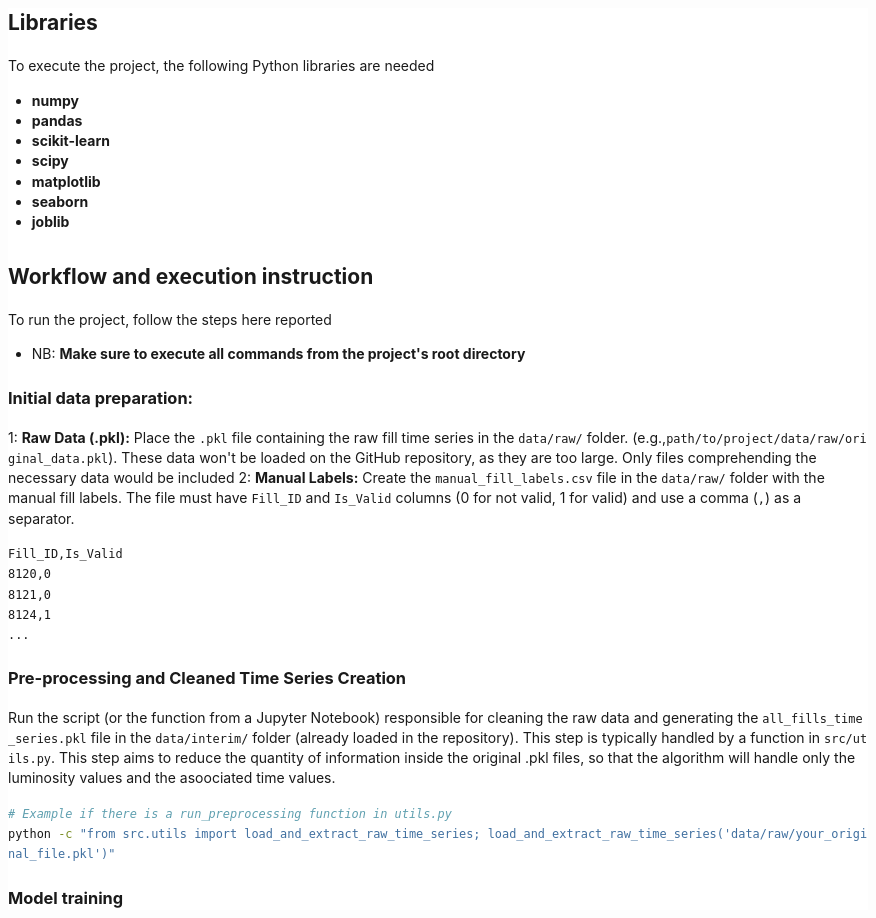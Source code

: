 
## Libraries 
To execute the project, the following Python libraries are needed

* **numpy**
* **pandas**
* **scikit-learn**
* **scipy**
* **matplotlib**
* **seaborn**
* **joblib**


## Workflow and execution instruction

To run the project, follow the steps here reported
* NB: **Make sure to execute all commands from the project's root directory**

### Initial data preparation:



1:  **Raw Data (.pkl):** Place the `.pkl` file containing the raw fill time series in the `data/raw/` folder. (e.g.,`path/to/project/data/raw/original_data.pkl`). These data won't be loaded on the GitHub repository, as they are too large. Only files comprehending the necessary data would be included
2:  **Manual Labels:** Create the `manual_fill_labels.csv` file in the `data/raw/` folder with the manual fill labels. The file must have `Fill_ID` and `Is_Valid` columns (0 for not valid, 1 for valid) and use a comma (`,`) as a separator.

```csv
Fill_ID,Is_Valid
8120,0
8121,0
8124,1
...
```

### Pre-processing and Cleaned Time Series Creation

Run the script (or the function from a Jupyter Notebook) responsible for cleaning the raw data and generating the `all_fills_time_series.pkl` file in the `data/interim/` folder (already loaded in the repository). This step is typically handled by a function in `src/utils.py`. This step aims to reduce the quantity of information inside the original .pkl files, so that the algorithm will handle only the luminosity values and the asoociated time values. 

```bash
# Example if there is a run_preprocessing function in utils.py
python -c "from src.utils import load_and_extract_raw_time_series; load_and_extract_raw_time_series('data/raw/your_original_file.pkl')"

```

### Model training

